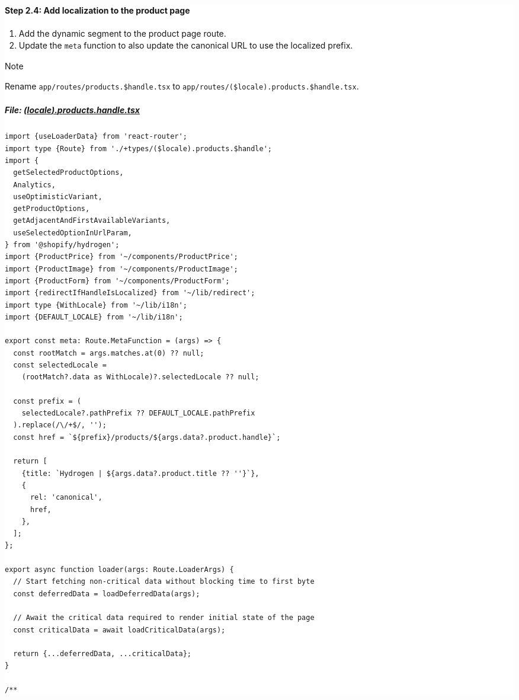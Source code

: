 ```tsx

```

#### Step 2.4: Add localization to the product page

1. Add the dynamic segment to the product page route.
2. Update the `meta` function to also update the canonical URL to use the
localized prefix.

> [!NOTE]
> Rename `app/routes/products.$handle.tsx` to `app/routes/($locale).products.$handle.tsx`.

##### File: [($locale).products.$handle.tsx](https://github.com/Shopify/hydrogen/blob/147c5bdb47b2fa51d4da79cd94f5dd6c1cce2cc7/cookbook/recipes/markets/ingredients/templates/skeleton/app/routes/($locale).products.$handle.tsx)

```tsx
import {useLoaderData} from 'react-router';
import type {Route} from './+types/($locale).products.$handle';
import {
  getSelectedProductOptions,
  Analytics,
  useOptimisticVariant,
  getProductOptions,
  getAdjacentAndFirstAvailableVariants,
  useSelectedOptionInUrlParam,
} from '@shopify/hydrogen';
import {ProductPrice} from '~/components/ProductPrice';
import {ProductImage} from '~/components/ProductImage';
import {ProductForm} from '~/components/ProductForm';
import {redirectIfHandleIsLocalized} from '~/lib/redirect';
import type {WithLocale} from '~/lib/i18n';
import {DEFAULT_LOCALE} from '~/lib/i18n';

export const meta: Route.MetaFunction = (args) => {
  const rootMatch = args.matches.at(0) ?? null;
  const selectedLocale =
    (rootMatch?.data as WithLocale)?.selectedLocale ?? null;

  const prefix = (
    selectedLocale?.pathPrefix ?? DEFAULT_LOCALE.pathPrefix
  ).replace(/\/+$/, '');
  const href = `${prefix}/products/${args.data?.product.handle}`;

  return [
    {title: `Hydrogen | ${args.data?.product.title ?? ''}`},
    {
      rel: 'canonical',
      href,
    },
  ];
};

export async function loader(args: Route.LoaderArgs) {
  // Start fetching non-critical data without blocking time to first byte
  const deferredData = loadDeferredData(args);

  // Await the critical data required to render initial state of the page
  const criticalData = await loadCriticalData(args);

  return {...deferredData, ...criticalData};
}

/**
```